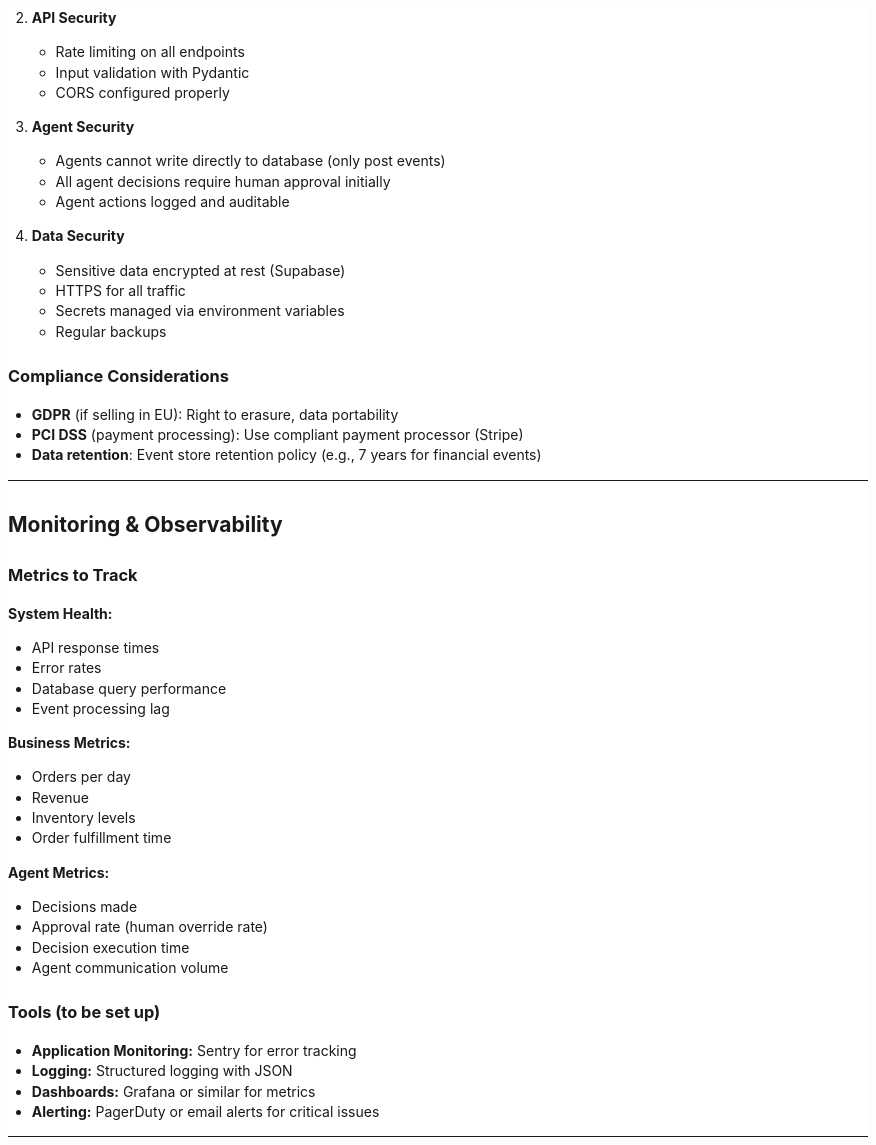 2. **API Security**
   - Rate limiting on all endpoints
   - Input validation with Pydantic
   - CORS configured properly

3. **Agent Security**
   - Agents cannot write directly to database (only post events)
   - All agent decisions require human approval initially
   - Agent actions logged and auditable

4. **Data Security**
   - Sensitive data encrypted at rest (Supabase)
   - HTTPS for all traffic
   - Secrets managed via environment variables
   - Regular backups

### Compliance Considerations

- **GDPR** (if selling in EU): Right to erasure, data portability
- **PCI DSS** (payment processing): Use compliant payment processor (Stripe)
- **Data retention**: Event store retention policy (e.g., 7 years for financial events)

---

## Monitoring & Observability

### Metrics to Track

**System Health:**
- API response times
- Error rates
- Database query performance
- Event processing lag

**Business Metrics:**
- Orders per day
- Revenue
- Inventory levels
- Order fulfillment time

**Agent Metrics:**
- Decisions made
- Approval rate (human override rate)
- Decision execution time
- Agent communication volume

### Tools (to be set up)

- **Application Monitoring:** Sentry for error tracking
- **Logging:** Structured logging with JSON
- **Dashboards:** Grafana or similar for metrics
- **Alerting:** PagerDuty or email alerts for critical issues

---